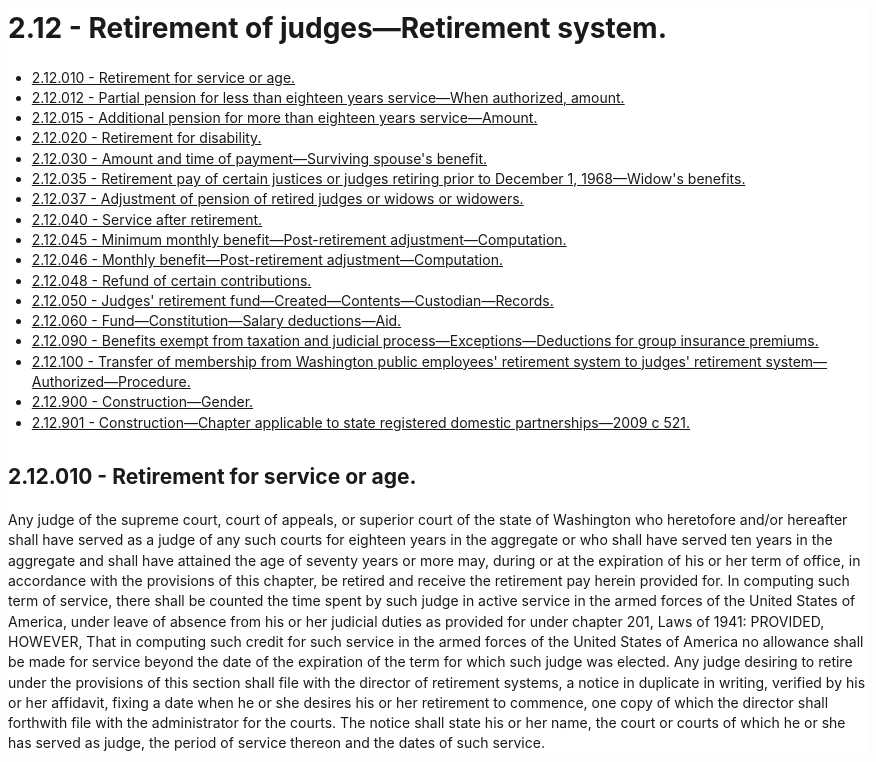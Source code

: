 # 2.12 - Retirement of judges—Retirement system.
* [2.12.010 - Retirement for service or age.](#212010---retirement-for-service-or-age)
* [2.12.012 - Partial pension for less than eighteen years service—When authorized, amount.](#212012---partial-pension-for-less-than-eighteen-years-servicewhen-authorized-amount)
* [2.12.015 - Additional pension for more than eighteen years service—Amount.](#212015---additional-pension-for-more-than-eighteen-years-serviceamount)
* [2.12.020 - Retirement for disability.](#212020---retirement-for-disability)
* [2.12.030 - Amount and time of payment—Surviving spouse's benefit.](#212030---amount-and-time-of-paymentsurviving-spouses-benefit)
* [2.12.035 - Retirement pay of certain justices or judges retiring prior to December 1, 1968—Widow's benefits.](#212035---retirement-pay-of-certain-justices-or-judges-retiring-prior-to-december-1-1968widows-benefits)
* [2.12.037 - Adjustment of pension of retired judges or widows or widowers.](#212037---adjustment-of-pension-of-retired-judges-or-widows-or-widowers)
* [2.12.040 - Service after retirement.](#212040---service-after-retirement)
* [2.12.045 - Minimum monthly benefit—Post-retirement adjustment—Computation.](#212045---minimum-monthly-benefitpost-retirement-adjustmentcomputation)
* [2.12.046 - Monthly benefit—Post-retirement adjustment—Computation.](#212046---monthly-benefitpost-retirement-adjustmentcomputation)
* [2.12.048 - Refund of certain contributions.](#212048---refund-of-certain-contributions)
* [2.12.050 - Judges' retirement fund—Created—Contents—Custodian—Records.](#212050---judges-retirement-fundcreatedcontentscustodianrecords)
* [2.12.060 - Fund—Constitution—Salary deductions—Aid.](#212060---fundconstitutionsalary-deductionsaid)
* [2.12.090 - Benefits exempt from taxation and judicial process—Exceptions—Deductions for group insurance premiums.](#212090---benefits-exempt-from-taxation-and-judicial-processexceptionsdeductions-for-group-insurance-premiums)
* [2.12.100 - Transfer of membership from Washington public employees' retirement system to judges' retirement system—Authorized—Procedure.](#212100---transfer-of-membership-from-washington-public-employees-retirement-system-to-judges-retirement-systemauthorizedprocedure)
* [2.12.900 - Construction—Gender.](#212900---constructiongender)
* [2.12.901 - Construction—Chapter applicable to state registered domestic partnerships—2009 c 521.](#212901---constructionchapter-applicable-to-state-registered-domestic-partnerships2009-c-521)
## 2.12.010 - Retirement for service or age.
Any judge of the supreme court, court of appeals, or superior court of the state of Washington who heretofore and/or hereafter shall have served as a judge of any such courts for eighteen years in the aggregate or who shall have served ten years in the aggregate and shall have attained the age of seventy years or more may, during or at the expiration of his or her term of office, in accordance with the provisions of this chapter, be retired and receive the retirement pay herein provided for. In computing such term of service, there shall be counted the time spent by such judge in active service in the armed forces of the United States of America, under leave of absence from his or her judicial duties as provided for under chapter 201, Laws of 1941: PROVIDED, HOWEVER, That in computing such credit for such service in the armed forces of the United States of America no allowance shall be made for service beyond the date of the expiration of the term for which such judge was elected. Any judge desiring to retire under the provisions of this section shall file with the director of retirement systems, a notice in duplicate in writing, verified by his or her affidavit, fixing a date when he or she desires his or her retirement to commence, one copy of which the director shall forthwith file with the administrator for the courts. The notice shall state his or her name, the court or courts of which he or she has served as judge, the period of service thereon and the dates of such service.
